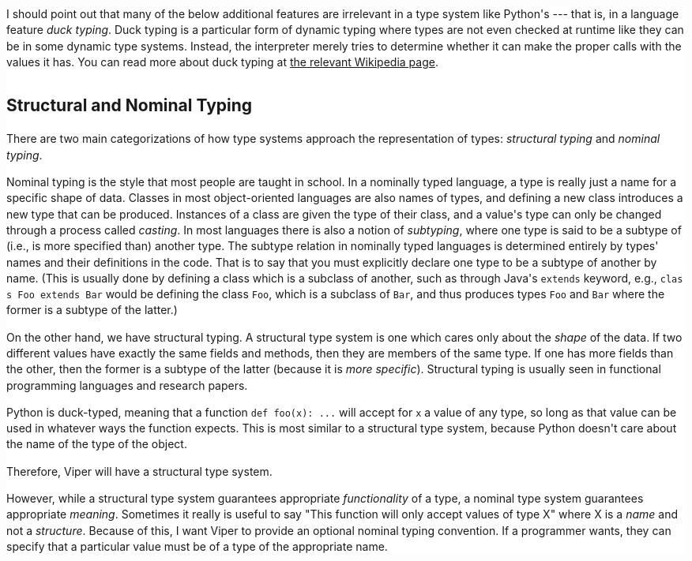 I should point out that many of the below additional features are irrelevant in a type system like Python's --- that is,
in a language feature *duck typing*. Duck typing is a particular form of dynamic typing where types are not even checked
at runtime like they can be in some dynamic type systems. Instead, the interpreter merely tries to determine whether it
can make the proper calls with the values it has. You can read more about duck typing at [the relevant Wikipedia page](https://en.wikipedia.org/wiki/Duck_typing).

## Structural and Nominal Typing

There are two main categorizations of how type systems approach the representation of types: *structural typing* and
*nominal typing*.

Nominal typing is the style that most people are taught in school. In a nominally typed language, a type is really just
a name for a specific shape of data. Classes in most object-oriented languages are also names of types, and defining a
new class introduces a new type that can be produced. Instances of a class are given the type of their class, and a
value's type can only be changed through a process called *casting*. In most languages there is also a notion of
*subtyping*, where one type is said to be a subtype of (i.e., is more specified than) another type. The subtype relation
in nominally typed languages is determined entirely by types' names and their definitions in the code. That is to say
that you must explicitly declare one type to be a subtype of another by name. (This is usually done by defining a class
which is a subclass of another, such as through Java's `extends` keyword, e.g., `class Foo extends Bar` would be 
defining the class `Foo`, which is a subclass of `Bar`, and thus produces types `Foo` and `Bar` where the former is a
subtype of the latter.)

On the other hand, we have structural typing. A structural type system is one which cares only about the *shape* of the
data. If two different values have exactly the same fields and methods, then they are members of the same type. If one
has more fields than the other, then the former is a subtype of the latter (because it is *more specific*). Structural
typing is usually seen in functional programming languages and research papers.

Python is duck-typed, meaning that a function `def foo(x): ...` will accept for `x` a value of any type, so long as that
value can be used in whatever ways the function expects. This is most similar to a structural type system, because
Python doesn't care about the name of the type of the object.

Therefore, Viper will have a structural type system.

However, while a structural type system guarantees appropriate *functionality* of a type, a nominal type system
guarantees appropriate *meaning*. Sometimes it really is useful to say "This function will only accept values of type X"
where X is a *name* and not a *structure*. Because of this, I want Viper to provide an optional nominal typing
convention. If a programmer wants, they can specify that a particular value must be of a type of the appropriate name.
